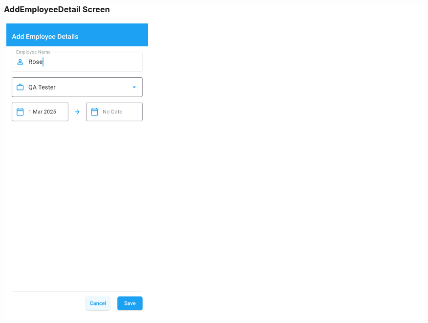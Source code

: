 ### AddEmployeeDetail Screen
<img src="assets/images/addempnokey.png" alt="AddEmployeeDetail Screen" width="300" height="600">
